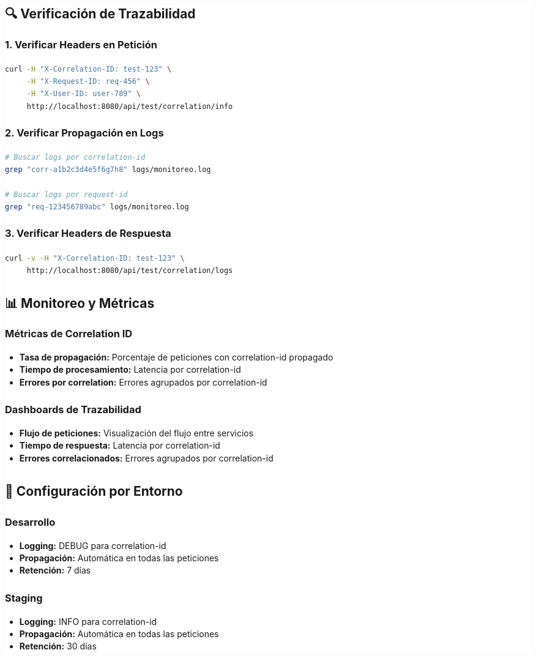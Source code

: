 ## 🔍 **Verificación de Trazabilidad**

### **1. Verificar Headers en Petición**
```bash
curl -H "X-Correlation-ID: test-123" \
     -H "X-Request-ID: req-456" \
     -H "X-User-ID: user-789" \
     http://localhost:8080/api/test/correlation/info
```

### **2. Verificar Propagación en Logs**
```bash
# Buscar logs por correlation-id
grep "corr-a1b2c3d4e5f6g7h8" logs/monitoreo.log

# Buscar logs por request-id
grep "req-123456789abc" logs/monitoreo.log
```

### **3. Verificar Headers de Respuesta**
```bash
curl -v -H "X-Correlation-ID: test-123" \
     http://localhost:8080/api/test/correlation/logs
```

## 📊 **Monitoreo y Métricas**

### **Métricas de Correlation ID**
- **Tasa de propagación:** Porcentaje de peticiones con correlation-id propagado
- **Tiempo de procesamiento:** Latencia por correlation-id
- **Errores por correlation:** Errores agrupados por correlation-id

### **Dashboards de Trazabilidad**
- **Flujo de peticiones:** Visualización del flujo entre servicios
- **Tiempo de respuesta:** Latencia por correlation-id
- **Errores correlacionados:** Errores agrupados por correlation-id

## 🔧 **Configuración por Entorno**

### **Desarrollo**
- **Logging:** DEBUG para correlation-id
- **Propagación:** Automática en todas las peticiones
- **Retención:** 7 días

### **Staging**
- **Logging:** INFO para correlation-id
- **Propagación:** Automática en todas las peticiones
- **Retención:** 30 días
